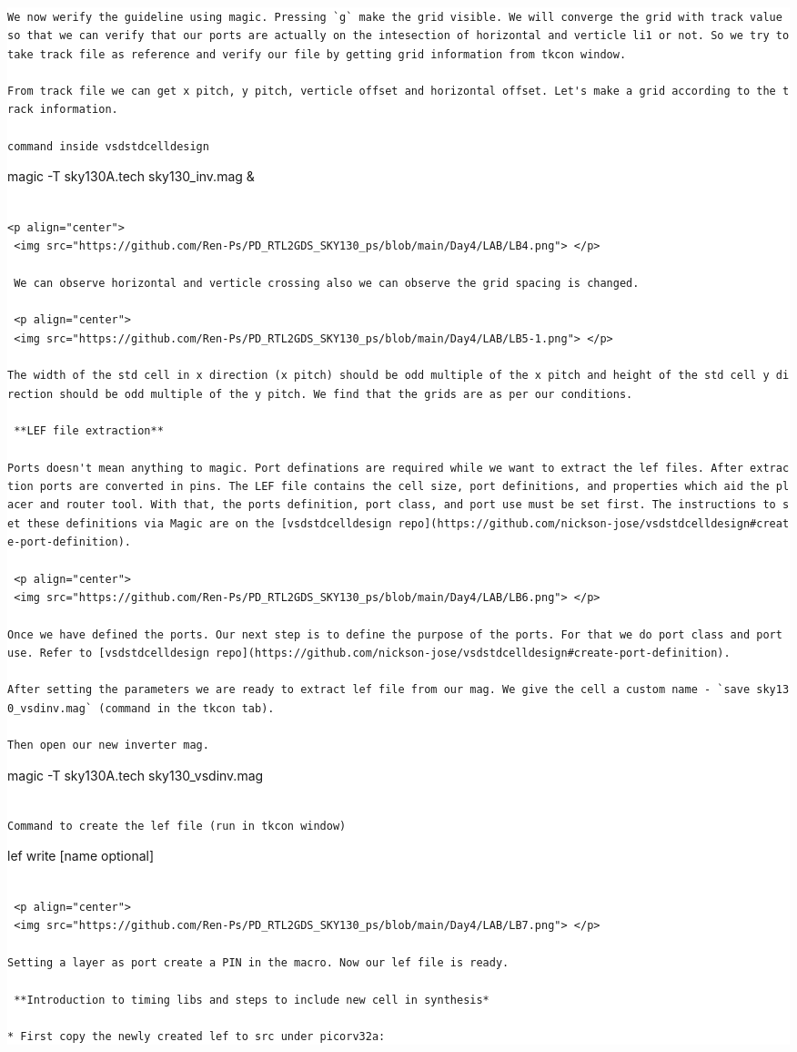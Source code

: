 ```
We now werify the guideline using magic. Pressing `g` make the grid visible. We will converge the grid with track value so that we can verify that our ports are actually on the intesection of horizontal and verticle li1 or not. So we try to take track file as reference and verify our file by getting grid information from tkcon window.

From track file we can get x pitch, y pitch, verticle offset and horizontal offset. Let's make a grid according to the track information.

command inside vsdstdcelldesign

```
magic -T sky130A.tech sky130_inv.mag &
```
   
<p align="center">
 <img src="https://github.com/Ren-Ps/PD_RTL2GDS_SKY130_ps/blob/main/Day4/LAB/LB4.png"> </p>
 
 We can observe horizontal and verticle crossing also we can observe the grid spacing is changed.
 
 <p align="center">
 <img src="https://github.com/Ren-Ps/PD_RTL2GDS_SKY130_ps/blob/main/Day4/LAB/LB5-1.png"> </p>
 
The width of the std cell in x direction (x pitch) should be odd multiple of the x pitch and height of the std cell y direction should be odd multiple of the y pitch. We find that the grids are as per our conditions.
 
 **LEF file extraction**

Ports doesn't mean anything to magic. Port definations are required while we want to extract the lef files. After extraction ports are converted in pins. The LEF file contains the cell size, port definitions, and properties which aid the placer and router tool. With that, the ports definition, port class, and port use must be set first. The instructions to set these definitions via Magic are on the [vsdstdcelldesign repo](https://github.com/nickson-jose/vsdstdcelldesign#create-port-definition).

 <p align="center">
 <img src="https://github.com/Ren-Ps/PD_RTL2GDS_SKY130_ps/blob/main/Day4/LAB/LB6.png"> </p>

Once we have defined the ports. Our next step is to define the purpose of the ports. For that we do port class and port use. Refer to [vsdstdcelldesign repo](https://github.com/nickson-jose/vsdstdcelldesign#create-port-definition).

After setting the parameters we are ready to extract lef file from our mag. We give the cell a custom name - `save sky130_vsdinv.mag` (command in the tkcon tab).

Then open our new inverter mag. 

```
magic -T sky130A.tech sky130_vsdinv.mag
```

Command to create the lef file (run in tkcon window)

```
lef write [name optional]
```

 <p align="center">
 <img src="https://github.com/Ren-Ps/PD_RTL2GDS_SKY130_ps/blob/main/Day4/LAB/LB7.png"> </p>
 
Setting a layer as port create a PIN in the macro. Now our lef file is ready.
 
 **Introduction to timing libs and steps to include new cell in synthesis*

* First copy the newly created lef to src under picorv32a:
```